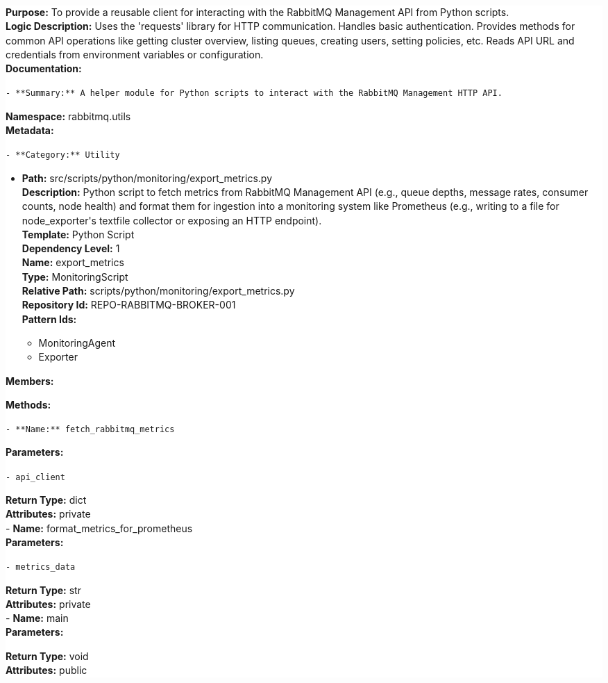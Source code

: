     
**Purpose:** To provide a reusable client for interacting with the RabbitMQ Management API from Python scripts.  
**Logic Description:** Uses the 'requests' library for HTTP communication. Handles basic authentication. Provides methods for common API operations like getting cluster overview, listing queues, creating users, setting policies, etc. Reads API URL and credentials from environment variables or configuration.  
**Documentation:**
    
    - **Summary:** A helper module for Python scripts to interact with the RabbitMQ Management HTTP API.
    
**Namespace:** rabbitmq.utils  
**Metadata:**
    
    - **Category:** Utility
    
- **Path:** src/scripts/python/monitoring/export_metrics.py  
**Description:** Python script to fetch metrics from RabbitMQ Management API (e.g., queue depths, message rates, consumer counts, node health) and format them for ingestion into a monitoring system like Prometheus (e.g., writing to a file for node_exporter's textfile collector or exposing an HTTP endpoint).  
**Template:** Python Script  
**Dependency Level:** 1  
**Name:** export_metrics  
**Type:** MonitoringScript  
**Relative Path:** scripts/python/monitoring/export_metrics.py  
**Repository Id:** REPO-RABBITMQ-BROKER-001  
**Pattern Ids:**
    
    - MonitoringAgent
    - Exporter
    
**Members:**
    
    
**Methods:**
    
    - **Name:** fetch_rabbitmq_metrics  
**Parameters:**
    
    - api_client
    
**Return Type:** dict  
**Attributes:** private  
    - **Name:** format_metrics_for_prometheus  
**Parameters:**
    
    - metrics_data
    
**Return Type:** str  
**Attributes:** private  
    - **Name:** main  
**Parameters:**
    
    
**Return Type:** void  
**Attributes:** public  
    